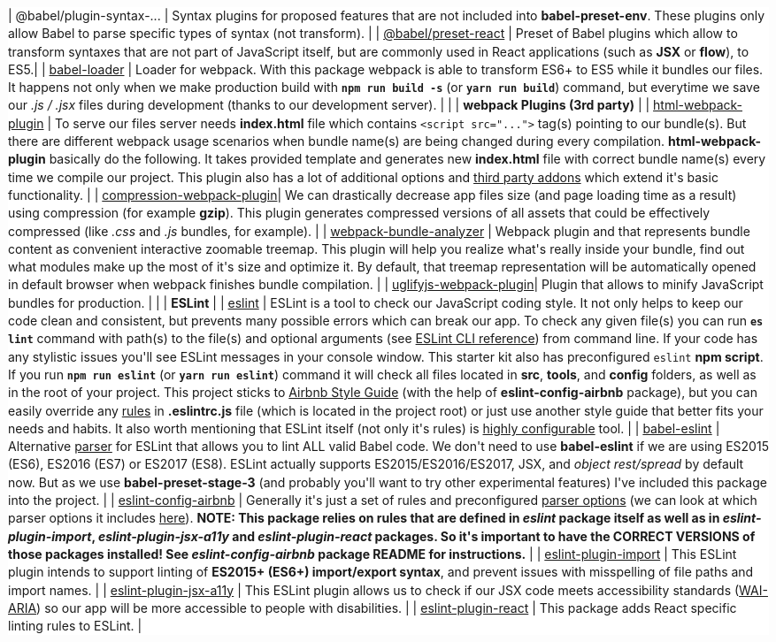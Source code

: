 | @babel/plugin-syntax-... | Syntax plugins for proposed features that are not included into **babel-preset-env**. These plugins only allow Babel to parse specific types of syntax (not transform). |
| [@babel/preset-react](https://github.com/babel/babel/tree/master/packages/babel-preset-react) | Preset of Babel plugins which allow to transform syntaxes that are not part of JavaScript itself, but are commonly used in React applications (such as **JSX** or **flow**), to ES5.|
| [babel-loader](https://github.com/babel/babel-loader) | Loader for webpack. With this package webpack is able to transform ES6+ to ES5 while it bundles our files. It happens not only when we make production build with **`npm run build -s`** (or **`yarn run build`**) command, but everytime we save our *.js / .jsx* files during development (thanks to our development server). |
|  | **webpack Plugins (3rd party)** |
| [html-webpack-plugin](https://github.com/ampedandwired/html-webpack-plugin) | To serve our files server needs **index.html** file which contains `<script src="...">` tag(s) pointing to our bundle(s). But there are different webpack usage scenarios when bundle name(s) are being changed during every compilation. **html-webpack-plugin** basically do the following. It takes provided template and generates new **index.html** file with correct bundle name(s) every time we compile our project. This plugin also has a lot of additional options and [third party addons](https://github.com/ampedandwired/html-webpack-plugin#third-party-addons) which extend it's basic functionality. |
| [compression-webpack-plugin](https://github.com/webpack-contrib/compression-webpack-plugin)| We can drastically decrease app files size (and page loading time as a result) using compression (for example **gzip**). This plugin generates compressed versions of all assets that could be effectively compressed (like *.css* and *.js* bundles, for example). |
| [webpack-bundle-analyzer](https://github.com/th0r/webpack-bundle-analyzer) | Webpack plugin and that represents bundle content as convenient interactive zoomable treemap. This plugin will help you realize what's really inside your bundle, find out what modules make up the most of it's size and optimize it. By default, that treemap representation will be automatically opened in default browser when webpack finishes bundle compilation. |
| [uglifyjs-webpack-plugin](https://github.com/webpack-contrib/uglifyjs-webpack-plugin)| Plugin that allows to minify JavaScript bundles for production. |
|  | **ESLint** |
| [eslint](https://github.com/eslint/eslint) | ESLint is a tool to check our JavaScript coding style. It not only helps to keep our code clean and consistent, but prevents many possible errors which can break our app. To check any given file(s) you can run **`eslint`** command with path(s) to the file(s) and optional arguments (see [ESLint CLI reference](http://eslint.org/docs/user-guide/command-line-interface)) from command line. If your code has any stylistic issues you'll see ESLint messages in your console window. This starter kit also has preconfigured `eslint` **npm script**. If you run **`npm run eslint`** (or **`yarn run eslint`**) command it will check all files located in **src**, **tools**, and **config** folders, as well as in the root of your project. This project sticks to [Airbnb Style Guide](https://github.com/airbnb/javascript) (with the help of **eslint-config-airbnb** package), but you can easily override any [rules](http://eslint.org/docs/rules/) in **.eslintrc.js** file (which is located in the project root) or just use another style guide that better fits your needs and habits. It also worth mentioning that ESLint itself (not only it's rules) is [highly configurable](http://eslint.org/docs/user-guide/configuring) tool. |
| [babel-eslint](https://github.com/babel/babel-eslint) | Alternative [parser](http://eslint.org/docs/user-guide/configuring#specifying-parser) for ESLint that allows you to lint ALL valid Babel code. We don't need to use **babel-eslint** if we are using ES2015 (ES6), ES2016 (ES7) or ES2017 (ES8). ESLint actually supports ES2015/ES2016/ES2017, JSX, and *object rest/spread* by default now. But as we use **babel-preset-stage-3** (and probably you'll want to try other experimental features) I've included this package into the project. |
| [eslint-config-airbnb](https://github.com/airbnb/javascript/tree/master/packages/eslint-config-airbnb) | Generally it's just a set of rules and preconfigured [parser options](http://eslint.org/docs/user-guide/configuring#specifying-parser-options) (we can look at which parser options it includes [here](https://github.com/airbnb/javascript/blob/master/packages/eslint-config-airbnb-base/index.js)). **NOTE: This package relies on rules that are defined in *eslint* package itself as well as in *eslint-plugin-import*, *eslint-plugin-jsx-a11y* and *eslint-plugin-react* packages. So it's important to have the CORRECT VERSIONS of those packages installed! See *eslint-config-airbnb* package README for instructions.** |
| [eslint-plugin-import](https://github.com/benmosher/eslint-plugin-import) | This ESLint plugin intends to support linting of **ES2015+ (ES6+) import/export syntax**, and prevent issues with misspelling of file paths and import names. |
| [eslint-plugin-jsx-a11y](https://github.com/evcohen/eslint-plugin-jsx-a11y) | This ESLint plugin allows us to check if our JSX code meets accessibility standards ([WAI-ARIA](https://www.w3.org/WAI/intro/aria)) so our app will be more accessible to people with disabilities. |
| [eslint-plugin-react](https://github.com/yannickcr/eslint-plugin-react) | This package adds React specific linting rules to ESLint. |